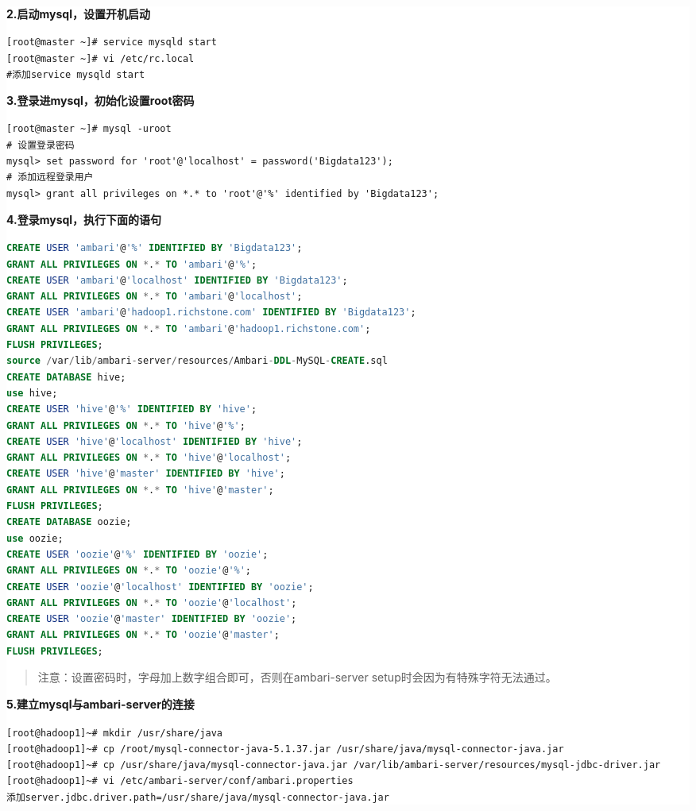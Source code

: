 **2.启动mysql，设置开机启动**

```shell
[root@master ~]# service mysqld start
[root@master ~]# vi /etc/rc.local
#添加service mysqld start
```

**3.登录进mysql，初始化设置root密码**

```shell
[root@master ~]# mysql -uroot 
# 设置登录密码
mysql> set password for 'root'@'localhost' = password('Bigdata123');
# 添加远程登录用户
mysql> grant all privileges on *.* to 'root'@'%' identified by 'Bigdata123';
```

**4.登录mysql，执行下面的语句**

```sql
CREATE USER 'ambari'@'%' IDENTIFIED BY 'Bigdata123';  
GRANT ALL PRIVILEGES ON *.* TO 'ambari'@'%';  
CREATE USER 'ambari'@'localhost' IDENTIFIED BY 'Bigdata123';  
GRANT ALL PRIVILEGES ON *.* TO 'ambari'@'localhost';  
CREATE USER 'ambari'@'hadoop1.richstone.com' IDENTIFIED BY 'Bigdata123';  
GRANT ALL PRIVILEGES ON *.* TO 'ambari'@'hadoop1.richstone.com';  
FLUSH PRIVILEGES;  
source /var/lib/ambari-server/resources/Ambari-DDL-MySQL-CREATE.sql  
CREATE DATABASE hive;  
use hive;  
CREATE USER 'hive'@'%' IDENTIFIED BY 'hive';  
GRANT ALL PRIVILEGES ON *.* TO 'hive'@'%';  
CREATE USER 'hive'@'localhost' IDENTIFIED BY 'hive';  
GRANT ALL PRIVILEGES ON *.* TO 'hive'@'localhost';  
CREATE USER 'hive'@'master' IDENTIFIED BY 'hive';  
GRANT ALL PRIVILEGES ON *.* TO 'hive'@'master';  
FLUSH PRIVILEGES;  
CREATE DATABASE oozie;  
use oozie;  
CREATE USER 'oozie'@'%' IDENTIFIED BY 'oozie';  
GRANT ALL PRIVILEGES ON *.* TO 'oozie'@'%';  
CREATE USER 'oozie'@'localhost' IDENTIFIED BY 'oozie';  
GRANT ALL PRIVILEGES ON *.* TO 'oozie'@'localhost';  
CREATE USER 'oozie'@'master' IDENTIFIED BY 'oozie';  
GRANT ALL PRIVILEGES ON *.* TO 'oozie'@'master';  
FLUSH PRIVILEGES;  
```

> 注意：设置密码时，字母加上数字组合即可，否则在ambari-server setup时会因为有特殊字符无法通过。

**5.建立mysql与ambari-server的连接**

```shell
[root@hadoop1]~# mkdir /usr/share/java
[root@hadoop1]~# cp /root/mysql-connector-java-5.1.37.jar /usr/share/java/mysql-connector-java.jar
[root@hadoop1]~# cp /usr/share/java/mysql-connector-java.jar /var/lib/ambari-server/resources/mysql-jdbc-driver.jar
[root@hadoop1]~# vi /etc/ambari-server/conf/ambari.properties
添加server.jdbc.driver.path=/usr/share/java/mysql-connector-java.jar
```
